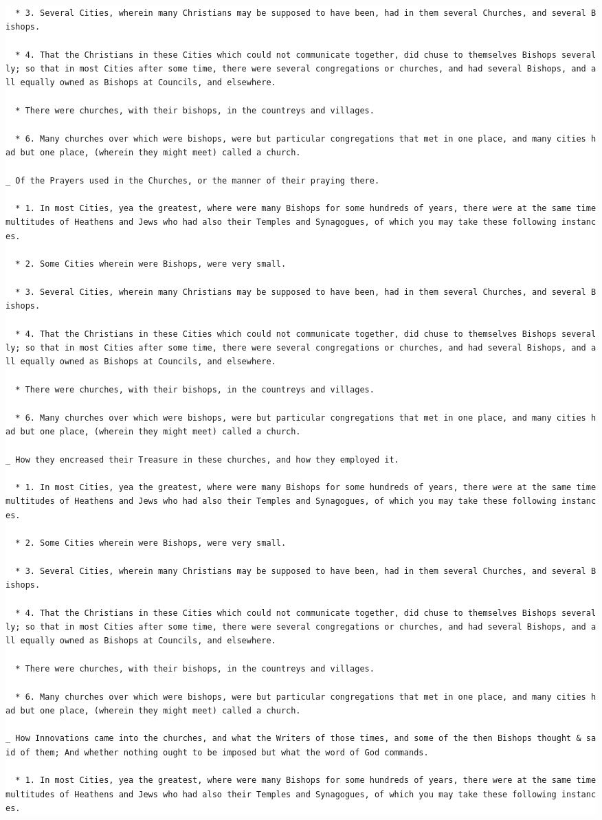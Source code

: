       * 3. Several Cities, wherein many Christians may be supposed to have been, had in them several Churches, and several Bishops.

      * 4. That the Christians in these Cities which could not communicate together, did chuse to themselves Bishops severally; so that in most Cities after some time, there were several congregations or churches, and had several Bishops, and all equally owned as Bishops at Councils, and elsewhere.

      * There were churches, with their bishops, in the countreys and villages.

      * 6. Many churches over which were bishops, were but particular congregations that met in one place, and many cities had but one place, (wherein they might meet) called a church.

    _ Of the Prayers used in the Churches, or the manner of their praying there.

      * 1. In most Cities, yea the greatest, where were many Bishops for some hundreds of years, there were at the same time multitudes of Heathens and Jews who had also their Temples and Synagogues, of which you may take these following instances.

      * 2. Some Cities wherein were Bishops, were very small.

      * 3. Several Cities, wherein many Christians may be supposed to have been, had in them several Churches, and several Bishops.

      * 4. That the Christians in these Cities which could not communicate together, did chuse to themselves Bishops severally; so that in most Cities after some time, there were several congregations or churches, and had several Bishops, and all equally owned as Bishops at Councils, and elsewhere.

      * There were churches, with their bishops, in the countreys and villages.

      * 6. Many churches over which were bishops, were but particular congregations that met in one place, and many cities had but one place, (wherein they might meet) called a church.

    _ How they encreased their Treasure in these churches, and how they employed it.

      * 1. In most Cities, yea the greatest, where were many Bishops for some hundreds of years, there were at the same time multitudes of Heathens and Jews who had also their Temples and Synagogues, of which you may take these following instances.

      * 2. Some Cities wherein were Bishops, were very small.

      * 3. Several Cities, wherein many Christians may be supposed to have been, had in them several Churches, and several Bishops.

      * 4. That the Christians in these Cities which could not communicate together, did chuse to themselves Bishops severally; so that in most Cities after some time, there were several congregations or churches, and had several Bishops, and all equally owned as Bishops at Councils, and elsewhere.

      * There were churches, with their bishops, in the countreys and villages.

      * 6. Many churches over which were bishops, were but particular congregations that met in one place, and many cities had but one place, (wherein they might meet) called a church.

    _ How Innovations came into the churches, and what the Writers of those times, and some of the then Bishops thought & said of them; And whether nothing ought to be imposed but what the word of God commands.

      * 1. In most Cities, yea the greatest, where were many Bishops for some hundreds of years, there were at the same time multitudes of Heathens and Jews who had also their Temples and Synagogues, of which you may take these following instances.
